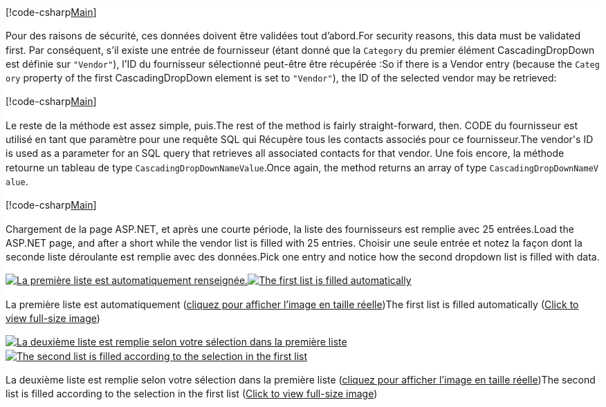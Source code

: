 [!code-csharp[Main](using-cascadingdropdown-with-a-database-cs/samples/sample8.cs)]

<span data-ttu-id="92260-144">Pour des raisons de sécurité, ces données doivent être validées tout d’abord.</span><span class="sxs-lookup"><span data-stu-id="92260-144">For security reasons, this data must be validated first.</span></span> <span data-ttu-id="92260-145">Par conséquent, s’il existe une entrée de fournisseur (étant donné que la `Category` du premier élément CascadingDropDown est définie sur `"Vendor"`), l’ID du fournisseur sélectionné peut-être être récupérée :</span><span class="sxs-lookup"><span data-stu-id="92260-145">So if there is a Vendor entry (because the `Category` property of the first CascadingDropDown element is set to `"Vendor"`), the ID of the selected vendor may be retrieved:</span></span>

[!code-csharp[Main](using-cascadingdropdown-with-a-database-cs/samples/sample9.cs)]

<span data-ttu-id="92260-146">Le reste de la méthode est assez simple, puis.</span><span class="sxs-lookup"><span data-stu-id="92260-146">The rest of the method is fairly straight-forward, then.</span></span> <span data-ttu-id="92260-147">CODE du fournisseur est utilisé en tant que paramètre pour une requête SQL qui Récupère tous les contacts associés pour ce fournisseur.</span><span class="sxs-lookup"><span data-stu-id="92260-147">The vendor's ID is used as a parameter for an SQL query that retrieves all associated contacts for that vendor.</span></span> <span data-ttu-id="92260-148">Une fois encore, la méthode retourne un tableau de type `CascadingDropDownNameValue`.</span><span class="sxs-lookup"><span data-stu-id="92260-148">Once again, the method returns an array of type `CascadingDropDownNameValue`.</span></span>

[!code-csharp[Main](using-cascadingdropdown-with-a-database-cs/samples/sample10.cs)]

<span data-ttu-id="92260-149">Chargement de la page ASP.NET, et après une courte période, la liste des fournisseurs est remplie avec 25 entrées.</span><span class="sxs-lookup"><span data-stu-id="92260-149">Load the ASP.NET page, and after a short while the vendor list is filled with 25 entries.</span></span> <span data-ttu-id="92260-150">Choisir une seule entrée et notez la façon dont la seconde liste déroulante est remplie avec des données.</span><span class="sxs-lookup"><span data-stu-id="92260-150">Pick one entry and notice how the second dropdown list is filled with data.</span></span>


<span data-ttu-id="92260-151">[![La première liste est automatiquement renseignée.](using-cascadingdropdown-with-a-database-cs/_static/image2.png)](using-cascadingdropdown-with-a-database-cs/_static/image1.png)</span><span class="sxs-lookup"><span data-stu-id="92260-151">[![The first list is filled automatically](using-cascadingdropdown-with-a-database-cs/_static/image2.png)](using-cascadingdropdown-with-a-database-cs/_static/image1.png)</span></span>

<span data-ttu-id="92260-152">La première liste est automatiquement ([cliquez pour afficher l’image en taille réelle](using-cascadingdropdown-with-a-database-cs/_static/image3.png))</span><span class="sxs-lookup"><span data-stu-id="92260-152">The first list is filled automatically ([Click to view full-size image](using-cascadingdropdown-with-a-database-cs/_static/image3.png))</span></span>


<span data-ttu-id="92260-153">[![La deuxième liste est remplie selon votre sélection dans la première liste](using-cascadingdropdown-with-a-database-cs/_static/image5.png)](using-cascadingdropdown-with-a-database-cs/_static/image4.png)</span><span class="sxs-lookup"><span data-stu-id="92260-153">[![The second list is filled according to the selection in the first list](using-cascadingdropdown-with-a-database-cs/_static/image5.png)](using-cascadingdropdown-with-a-database-cs/_static/image4.png)</span></span>

<span data-ttu-id="92260-154">La deuxième liste est remplie selon votre sélection dans la première liste ([cliquez pour afficher l’image en taille réelle](using-cascadingdropdown-with-a-database-cs/_static/image6.png))</span><span class="sxs-lookup"><span data-stu-id="92260-154">The second list is filled according to the selection in the first list ([Click to view full-size image](using-cascadingdropdown-with-a-database-cs/_static/image6.png))</span></span>
